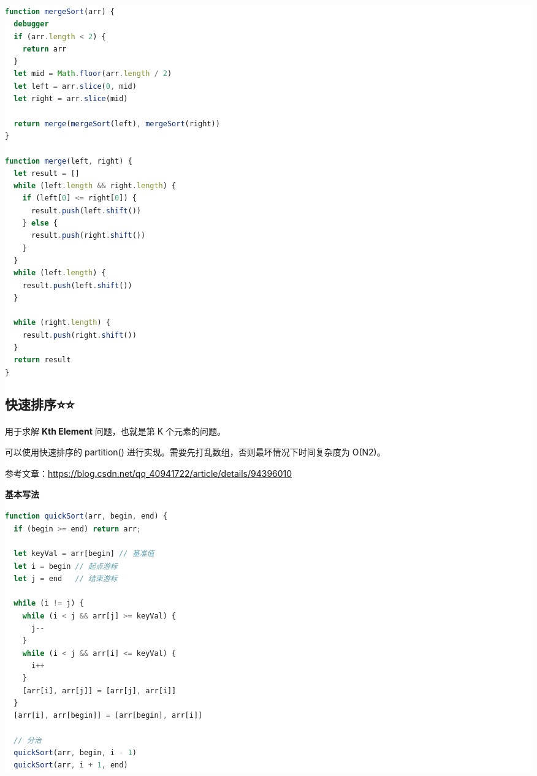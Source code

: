 ```js
function mergeSort(arr) {
  debugger
  if (arr.length < 2) {
    return arr
  }
  let mid = Math.floor(arr.length / 2)
  let left = arr.slice(0, mid)
  let right = arr.slice(mid)

  return merge(mergeSort(left), mergeSort(right))
}

function merge(left, right) {
  let result = []
  while (left.length && right.length) {
    if (left[0] <= right[0]) {
      result.push(left.shift())
    } else {
      result.push(right.shift())
    }
  }
  while (left.length) {
    result.push(left.shift())
  }

  while (right.length) {
    result.push(right.shift())
  }
  return result
}
```



## 快速排序⭐⭐

用于求解 **Kth Element** 问题，也就是第 K 个元素的问题。

可以使用快速排序的 partition() 进行实现。需要先打乱数组，否则最坏情况下时间复杂度为 O(N2)。

参考文章：https://blog.csdn.net/qq_40941722/article/details/94396010

**基本写法**

```js
function quickSort(arr, begin, end) {
  if (begin >= end) return arr;

  let keyVal = arr[begin] // 基准值
  let i = begin // 起点游标
  let j = end   // 结束游标

  while (i != j) {
    while (i < j && arr[j] >= keyVal) {
      j--
    }
    while (i < j && arr[i] <= keyVal) {
      i++
    }
    [arr[i], arr[j]] = [arr[j], arr[i]]
  }
  [arr[i], arr[begin]] = [arr[begin], arr[i]]

  // 分治
  quickSort(arr, begin, i - 1)
  quickSort(arr, i + 1, end)
```